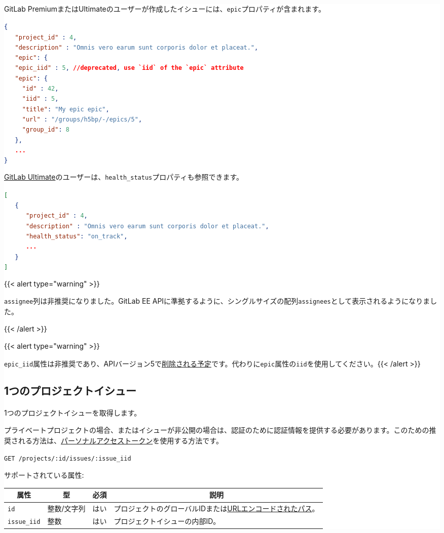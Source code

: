 GitLab PremiumまたはUltimateのユーザーが作成したイシューには、`epic`プロパティが含まれます。

```json
{
   "project_id" : 4,
   "description" : "Omnis vero earum sunt corporis dolor et placeat.",
   "epic": {
   "epic_iid" : 5, //deprecated, use `iid` of the `epic` attribute
   "epic": {
     "id" : 42,
     "iid" : 5,
     "title": "My epic epic",
     "url" : "/groups/h5bp/-/epics/5",
     "group_id": 8
   },
   ...
}
```

[GitLab Ultimate](https://about.gitlab.com/pricing/)のユーザーは、`health_status`プロパティも参照できます。

```json
[
   {
      "project_id" : 4,
      "description" : "Omnis vero earum sunt corporis dolor et placeat.",
      "health_status": "on_track",
      ...
   }
]
```

{{< alert type="warning" >}}

`assignee`列は非推奨になりました。GitLab EE APIに準拠するように、シングルサイズの配列`assignees`として表示されるようになりました。

{{< /alert >}}

{{< alert type="warning" >}}

`epic_iid`属性は非推奨であり、APIバージョン5で[削除される予定](https://gitlab.com/gitlab-org/gitlab/-/issues/35157)です。代わりに`epic`属性の`iid`を使用してください。{{< /alert >}}

## 1つのプロジェクトイシュー

1つのプロジェクトイシューを取得します。

プライベートプロジェクトの場合、またはイシューが非公開の場合は、認証のために認証情報を提供する必要があります。このための推奨される方法は、[パーソナルアクセストークン](../user/profile/personal_access_tokens.md)を使用する方法です。

```plaintext
GET /projects/:id/issues/:issue_iid
```

サポートされている属性:

| 属性   | 型    | 必須 | 説明                          |
|-------------|---------|----------|--------------------------------------|
| `id`        | 整数/文字列 | はい      | プロジェクトのグローバルIDまたは[URLエンコードされたパス](rest/_index.md#namespaced-paths)。  |
| `issue_iid` | 整数 | はい      | プロジェクトイシューの内部ID。 |
